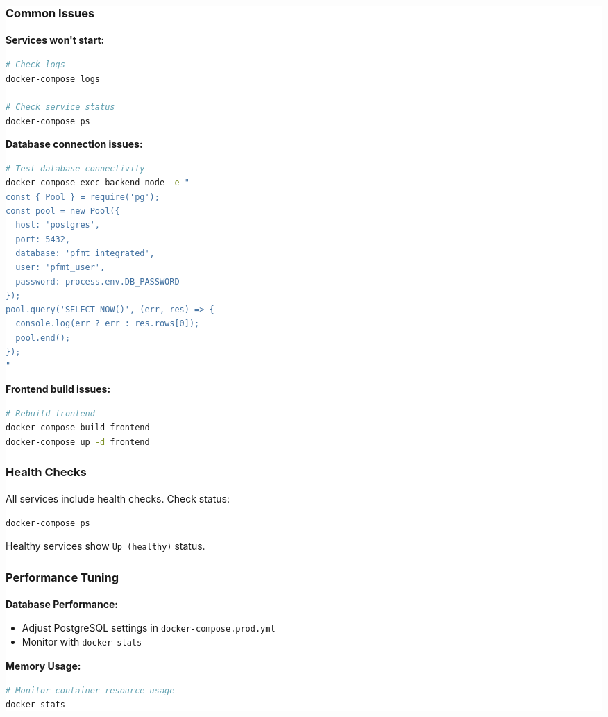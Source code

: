 ### Common Issues

**Services won't start:**
```bash
# Check logs
docker-compose logs

# Check service status
docker-compose ps
```

**Database connection issues:**
```bash
# Test database connectivity
docker-compose exec backend node -e "
const { Pool } = require('pg');
const pool = new Pool({
  host: 'postgres',
  port: 5432,
  database: 'pfmt_integrated',
  user: 'pfmt_user',
  password: process.env.DB_PASSWORD
});
pool.query('SELECT NOW()', (err, res) => {
  console.log(err ? err : res.rows[0]);
  pool.end();
});
"
```

**Frontend build issues:**
```bash
# Rebuild frontend
docker-compose build frontend
docker-compose up -d frontend
```

### Health Checks

All services include health checks. Check status:

```bash
docker-compose ps
```

Healthy services show `Up (healthy)` status.

### Performance Tuning

**Database Performance:**
- Adjust PostgreSQL settings in `docker-compose.prod.yml`
- Monitor with `docker stats`

**Memory Usage:**
```bash
# Monitor container resource usage
docker stats
```
